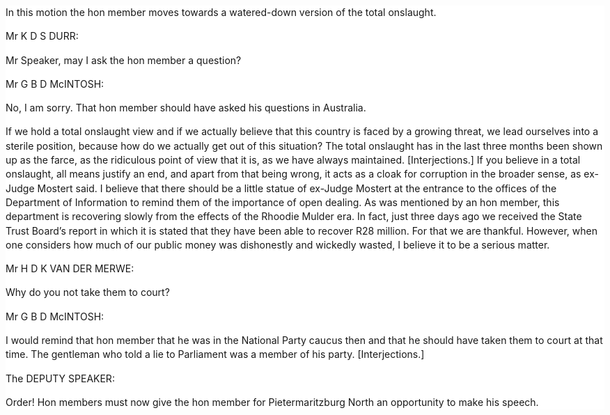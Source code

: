 <p>In this motion the hon member moves towards a watered-down version of the total onslaught.</p>

</speech>

<speech by="#durr">

<from>Mr <person refersTo="hansard_za">K D S DURR</person>:</from>

<p>Mr Speaker, may I ask the hon member a question?</p>

</speech>

<speech by="#mcintosh">

<from>Mr <person refersTo="hansard_za">G B D McINTOSH</person>:</from>

<p>No, I am sorry. That hon member should have asked his questions in Australia.</p>

<p>If we hold a total onslaught view and if we actually believe that this country is faced by a growing threat, we lead ourselves into a sterile position, because how do we actually get out of this situation? The total onslaught has in the last three months been shown up as the farce, as the ridiculous point of view that it is, as we have always maintained. [Interjections.] <span class="col_2661-2662" refersTo="page_1361"/>If you believe in a total onslaught, all means justify an end, and apart from that being wrong, it acts as a cloak for corruption in the broader sense, as ex-Judge Mostert said. I believe that there should be a little statue of ex-Judge Mostert at the entrance to the offices of the Department of Information to remind them of the importance of open dealing. As was mentioned by an hon member, this department is recovering slowly from the effects of the Rhoodie Mulder era. In fact, just three days ago we received the State Trust Board&#x2019;s report in which it is stated that they have been able to recover R28 million. For that we are thankful. However, when one considers how much of our public money was dishonestly and wickedly wasted, I believe it to be a serious matter.</p>

</speech>

<speech by="#van_der_merwe">

<from>Mr <person refersTo="hansard_za">H D K VAN DER MERWE</person>:</from>

<p>Why do you not take them to court?</p>

</speech>

<speech by="#mcintosh">

<from>Mr <person refersTo="hansard_za">G B D McINTOSH</person>:</from>

<p>I would remind that hon member that he was in the National Party caucus then and that he should have taken them to court at that time. The gentleman who told a lie to Parliament was a member of his party. [Interjections.]</p>

</speech>

<speech by="#deputy_speaker">

<from>The <person refersTo="hansard_za">DEPUTY SPEAKER</person>:</from>

<p>Order! Hon members must now give the hon member for Pietermaritzburg North an opportunity to make his speech.</p>

</speech>
